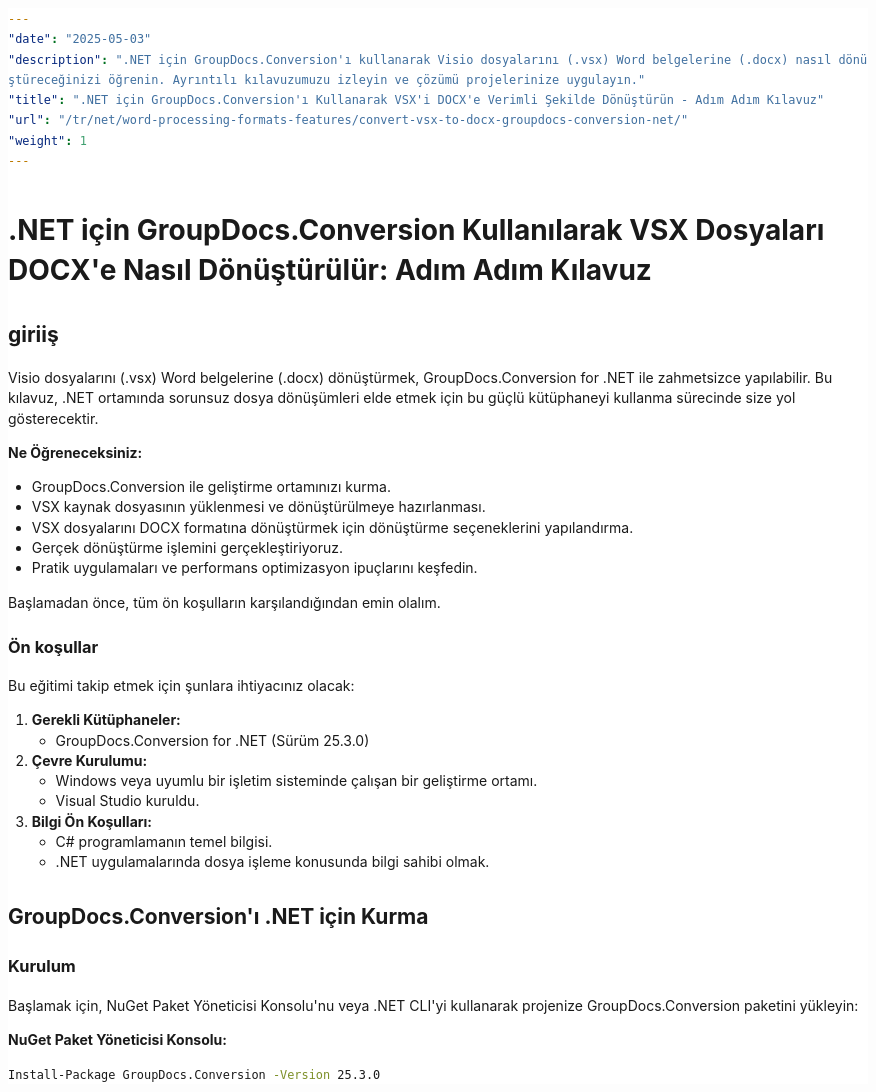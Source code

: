 ```yaml
---
"date": "2025-05-03"
"description": ".NET için GroupDocs.Conversion'ı kullanarak Visio dosyalarını (.vsx) Word belgelerine (.docx) nasıl dönüştüreceğinizi öğrenin. Ayrıntılı kılavuzumuzu izleyin ve çözümü projelerinize uygulayın."
"title": ".NET için GroupDocs.Conversion'ı Kullanarak VSX'i DOCX'e Verimli Şekilde Dönüştürün - Adım Adım Kılavuz"
"url": "/tr/net/word-processing-formats-features/convert-vsx-to-docx-groupdocs-conversion-net/"
"weight": 1
---
```


# .NET için GroupDocs.Conversion Kullanılarak VSX Dosyaları DOCX'e Nasıl Dönüştürülür: Adım Adım Kılavuz

## giriiş

Visio dosyalarını (.vsx) Word belgelerine (.docx) dönüştürmek, GroupDocs.Conversion for .NET ile zahmetsizce yapılabilir. Bu kılavuz, .NET ortamında sorunsuz dosya dönüşümleri elde etmek için bu güçlü kütüphaneyi kullanma sürecinde size yol gösterecektir.

**Ne Öğreneceksiniz:**
- GroupDocs.Conversion ile geliştirme ortamınızı kurma.
- VSX kaynak dosyasının yüklenmesi ve dönüştürülmeye hazırlanması.
- VSX dosyalarını DOCX formatına dönüştürmek için dönüştürme seçeneklerini yapılandırma.
- Gerçek dönüştürme işlemini gerçekleştiriyoruz.
- Pratik uygulamaları ve performans optimizasyon ipuçlarını keşfedin.

Başlamadan önce, tüm ön koşulların karşılandığından emin olalım.

### Ön koşullar

Bu eğitimi takip etmek için şunlara ihtiyacınız olacak:
1. **Gerekli Kütüphaneler:**
   - GroupDocs.Conversion for .NET (Sürüm 25.3.0)
2. **Çevre Kurulumu:**
   - Windows veya uyumlu bir işletim sisteminde çalışan bir geliştirme ortamı.
   - Visual Studio kuruldu.
3. **Bilgi Ön Koşulları:**
   - C# programlamanın temel bilgisi.
   - .NET uygulamalarında dosya işleme konusunda bilgi sahibi olmak.

## GroupDocs.Conversion'ı .NET için Kurma

### Kurulum

Başlamak için, NuGet Paket Yöneticisi Konsolu'nu veya .NET CLI'yi kullanarak projenize GroupDocs.Conversion paketini yükleyin:

**NuGet Paket Yöneticisi Konsolu:**
```bash
Install-Package GroupDocs.Conversion -Version 25.3.0
```
